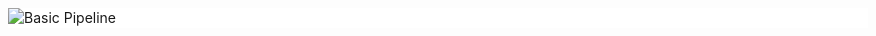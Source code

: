 ![Basic Pipeline](images/build_flow.png)













<!--
### Declarative API

Before we start, let's make it clear, the Declarative API is more advanced in usage than the Pragmatic API, which we describe below. However, it is much cleaner and is what should be used in most production situations. The Pragmatic API is best suited for development and testing of new pipelines and new Pipes.

The declarative API works by specifying the
1. A collection of Alert Managers
2. A Collection of Pipelines

```yaml
version: v1

alert_managers:
  - name: Email Alert Manager
    type: gmailemailalertmanager
    config:
      email_addresses:
        - alert_email@some_email.something
      mode: mfa
      secrets:
        type: yamlconfigreader
        name: Gmail Secrets

pipelines:
  - name: Device Inventory
    pipes:
      - name: Query Inventory
        type: QueryDI
        config:
          secrets:
            type: yamlconfigreader
            name: Inventory Secrets

      - name: Add Date From Current Time
        type: appenddatecolumn
        config:
          parents:
            - Query Inventory

      - name: Write to Disk
        type: writelocalfile
        config:
          parents:
            - Add Data From Current Time
          directory: output_data

  - name: Time Difference
    pipes:
      - name: Query Time Difference
        type: QueryTD
        config:
          secrets:
            type: yamlconfigreader
```